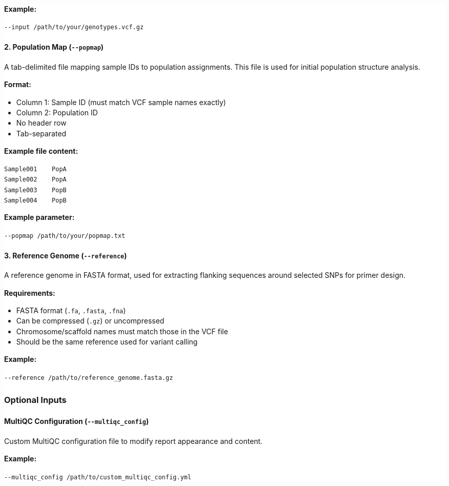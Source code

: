 **Example:**

```bash
--input /path/to/your/genotypes.vcf.gz
```

#### 2. Population Map (`--popmap`)

A tab-delimited file mapping sample IDs to population assignments. This file is used for initial population structure analysis.

**Format:**

- Column 1: Sample ID (must match VCF sample names exactly)
- Column 2: Population ID
- No header row
- Tab-separated

**Example file content:**

```
Sample001    PopA
Sample002    PopA
Sample003    PopB
Sample004    PopB
```

**Example parameter:**

```bash
--popmap /path/to/your/popmap.txt
```

#### 3. Reference Genome (`--reference`)

A reference genome in FASTA format, used for extracting flanking sequences around selected SNPs for primer design.

**Requirements:**

- FASTA format (`.fa`, `.fasta`, `.fna`)
- Can be compressed (`.gz`) or uncompressed
- Chromosome/scaffold names must match those in the VCF file
- Should be the same reference used for variant calling

**Example:**

```bash
--reference /path/to/reference_genome.fasta.gz
```

### Optional Inputs

#### MultiQC Configuration (`--multiqc_config`)

Custom MultiQC configuration file to modify report appearance and content.

**Example:**

```bash
--multiqc_config /path/to/custom_multiqc_config.yml
```
